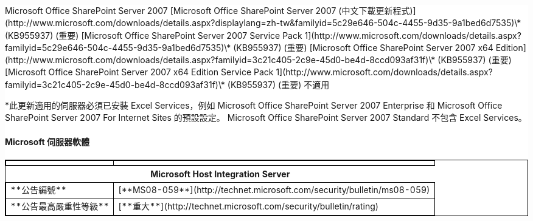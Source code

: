 <tr class="alternateRow">
<td style="border:1px solid black;">
Microsoft Office SharePoint Server 2007
</td>
<td style="border:1px solid black;">
[Microsoft Office SharePoint Server 2007 (中文下載更新程式)](http://www.microsoft.com/downloads/details.aspx?displaylang=zh-tw&familyid=5c29e646-504c-4455-9d35-9a1bed6d7535)\*  
(KB955937)  
(重要)  
[Microsoft Office SharePoint Server 2007 Service Pack 1](http://www.microsoft.com/downloads/details.aspx?familyid=5c29e646-504c-4455-9d35-9a1bed6d7535)\*  
(KB955937)  
(重要)  
[Microsoft Office SharePoint Server 2007 x64 Edition](http://www.microsoft.com/downloads/details.aspx?familyid=3c21c405-2c9e-45d0-be4d-8ccd093af31f)\*  
(KB955937)  
(重要)  
[Microsoft Office SharePoint Server 2007 x64 Edition Service Pack 1](http://www.microsoft.com/downloads/details.aspx?familyid=3c21c405-2c9e-45d0-be4d-8ccd093af31f)\*  
(KB955937)  
(重要)
</td>
<td style="border:1px solid black;">
不適用
</td>
</tr>
</table>
 
\*此更新適用的伺服器必須已安裝 Excel Services，例如 Microsoft Office SharePoint Server 2007 Enterprise 和 Microsoft Office SharePoint Server 2007 For Internet Sites 的預設設定。 Microsoft Office SharePoint Server 2007 Standard 不包含 Excel Services。

#### Microsoft 伺服器軟體

 
<p> </p>
<table style="border:1px solid black;">
<tr class="thead">
<th style="border:1px solid black;" >
</th>
<th style="border:1px solid black;" >
</th>
</tr>
<tr>
<th colspan="2">
Microsoft Host Integration Server
</th>
</tr>
<tr>
<td style="border:1px solid black;">
**公告編號**
</td>
<td style="border:1px solid black;">
[**MS08-059**](http://technet.microsoft.com/security/bulletin/ms08-059)
</td>
</tr>
<tr class="alternateRow">
<td style="border:1px solid black;">
**公告最高嚴重性等級**
</td>
<td style="border:1px solid black;">
[**重大**](http://technet.microsoft.com/security/bulletin/rating)
</td>
</tr>
<tr>